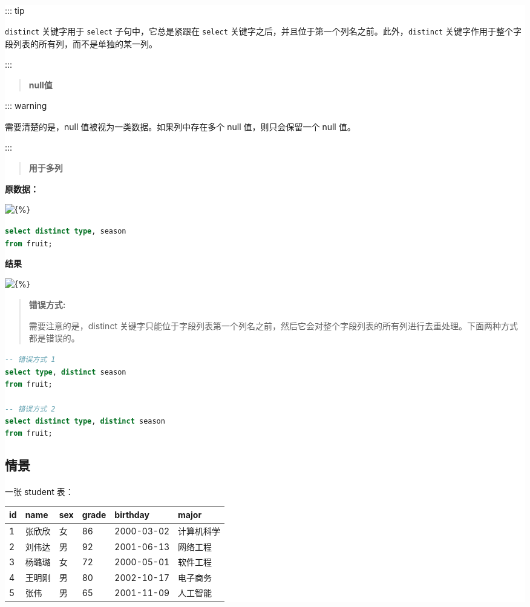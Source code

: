 ::: tip

`distinct` 关键字用于 `select` 子句中，它总是紧跟在 `select` 关键字之后，并且位于第一个列名之前。此外，`distinct` 关键字作用于整个字段列表的所有列，而不是单独的某一列。

:::

> **null值**

::: warning

需要清楚的是，null 值被视为一类数据。如果列中存在多个 null 值，则只会保留一个 null 值。

:::

> **用于多列**

**原数据：**

![{%}](https://s2.loli.net/2024/11/28/cmOS7ZenvWHY5Mx.jpg)

```sql
select distinct type, season
from fruit;
```

**结果**

![{%}](https://s2.loli.net/2024/11/28/rKnpATd1fscIUZ9.jpg)

> **错误方式:**
>
> 需要注意的是，distinct 关键字只能位于字段列表第一个列名之前，然后它会对整个字段列表的所有列进行去重处理。下面两种方式都是错误的。

```sql
-- 错误方式 1
select type, distinct season
from fruit;

-- 错误方式 2
select distinct type, distinct season
from fruit;
```

## 情景

一张 student 表：

| id   | name   | sex  | grade | birthday   | major      |
| :--- | :----- | :--- | :---- | :--------- | :--------- |
| 1    | 张欣欣 | 女   | 86    | 2000-03-02 | 计算机科学 |
| 2    | 刘伟达 | 男   | 92    | 2001-06-13 | 网络工程   |
| 3    | 杨璐璐 | 女   | 72    | 2000-05-01 | 软件工程   |
| 4    | 王明刚 | 男   | 80    | 2002-10-17 | 电子商务   |
| 5    | 张伟   | 男   | 65    | 2001-11-09 | 人工智能   |
